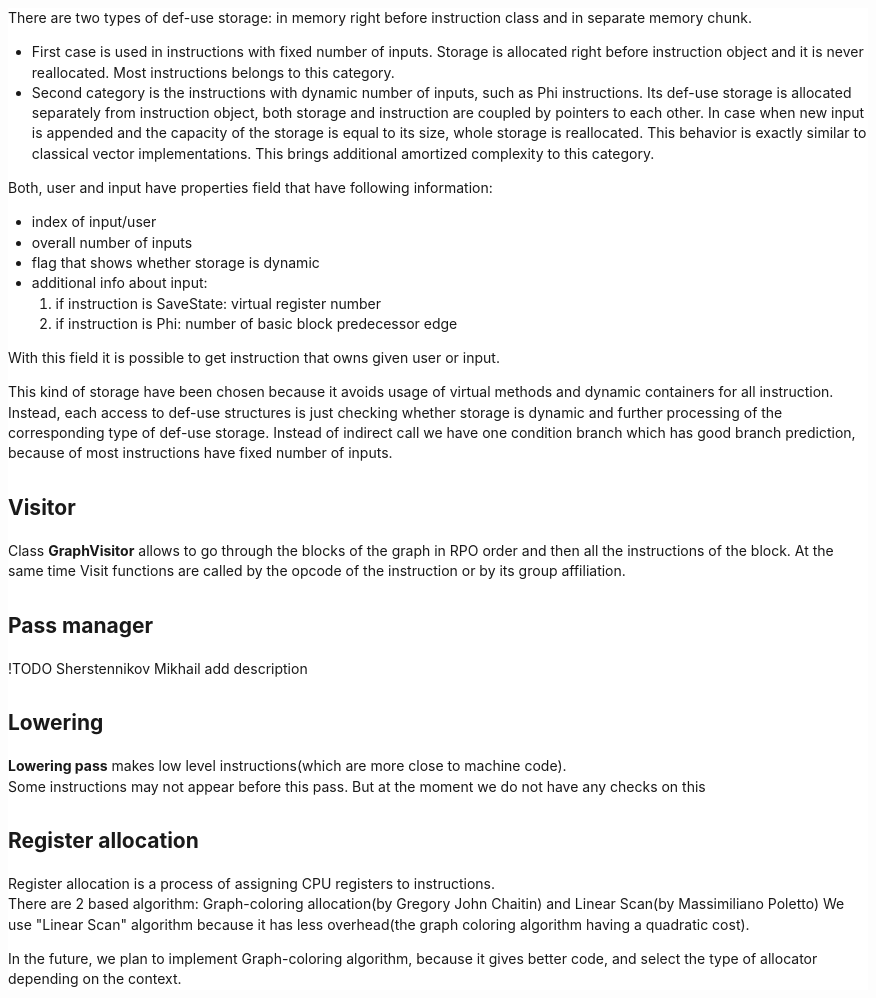 There are two types of def-use storage: in memory right before instruction class and in separate memory chunk.
- First case is used in instructions with fixed number of inputs. Storage is allocated right before instruction object and it is never reallocated. Most instructions belongs to this category.
- Second category is the instructions with dynamic number of inputs, such as Phi instructions. Its def-use storage is allocated separately from instruction object, both storage and instruction are coupled by pointers to each other. In case when new input is appended and the capacity of the storage is equal to its size, whole storage is reallocated. This behavior is exactly similar to classical vector implementations. This brings additional amortized complexity to this category.

Both, user and input have properties field that have following information:
- index of input/user
- overall number of inputs
- flag that shows whether storage is dynamic
- additional info about input:
  1. if instruction is SaveState: virtual register number
  2. if instruction is Phi: number of basic block predecessor edge

With this field it is possible to get instruction that owns given user or input.

This kind of storage have been chosen because it avoids usage of virtual methods and dynamic containers for all instruction. Instead, each access to def-use structures is just checking whether storage is dynamic and further processing of the corresponding type of def-use storage. Instead of indirect call we have one condition branch which has good branch prediction, because of most instructions have fixed number of inputs.

## Visitor

Class **GraphVisitor** allows to go through the blocks of the graph in RPO order and then all the instructions of the block. At the same time Visit functions are called by the opcode of the instruction or by its group affiliation.  

## Pass manager

!TODO Sherstennikov Mikhail add description 

## Lowering

**Lowering pass** makes low level instructions(which are more close to machine code).  
Some instructions may not appear before this pass. But at the moment we do not have any checks on this

## Register allocation

Register allocation is a process of assigning CPU registers to instructions.  
There are 2 based algorithm: Graph-coloring allocation(by Gregory John Chaitin) and Linear Scan(by Massimiliano Poletto)
We use "Linear Scan" algorithm because it has less overhead(the graph coloring algorithm having a quadratic cost).  

In the future, we plan to implement Graph-coloring algorithm, because it gives better code, and select the type of allocator depending on the context.  
